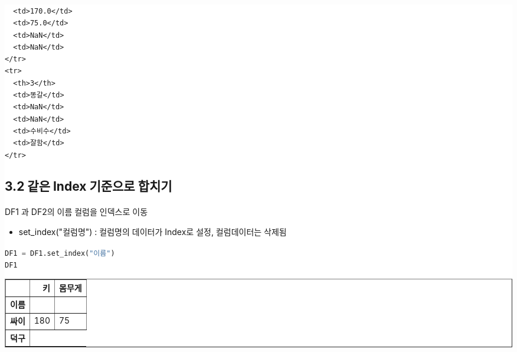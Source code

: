       <td>170.0</td>
      <td>75.0</td>
      <td>NaN</td>
      <td>NaN</td>
    </tr>
    <tr>
      <th>3</th>
      <td>똥갈</td>
      <td>NaN</td>
      <td>NaN</td>
      <td>수비수</td>
      <td>잘함</td>
    </tr>
  </tbody>
</table>
</div>



## 3.2 같은 Index 기준으로 합치기

DF1 과 DF2의 이름 컬럼을 인덱스로 이동
- set_index("컬럼명") : 컬럼명의 데이터가 Index로 설정, 컬럼데이터는 삭제됨


```python
DF1 = DF1.set_index("이름")
DF1
```




<div>
<style scoped>
    .dataframe tbody tr th:only-of-type {
        vertical-align: middle;
    }

    .dataframe tbody tr th {
        vertical-align: top;
    }

    .dataframe thead th {
        text-align: right;
    }
</style>
<table border="1" class="dataframe">
  <thead>
    <tr style="text-align: right;">
      <th></th>
      <th>키</th>
      <th>몸무게</th>
    </tr>
    <tr>
      <th>이름</th>
      <th></th>
      <th></th>
    </tr>
  </thead>
  <tbody>
    <tr>
      <th>싸이</th>
      <td>180</td>
      <td>75</td>
    </tr>
    <tr>
      <th>덕구</th>